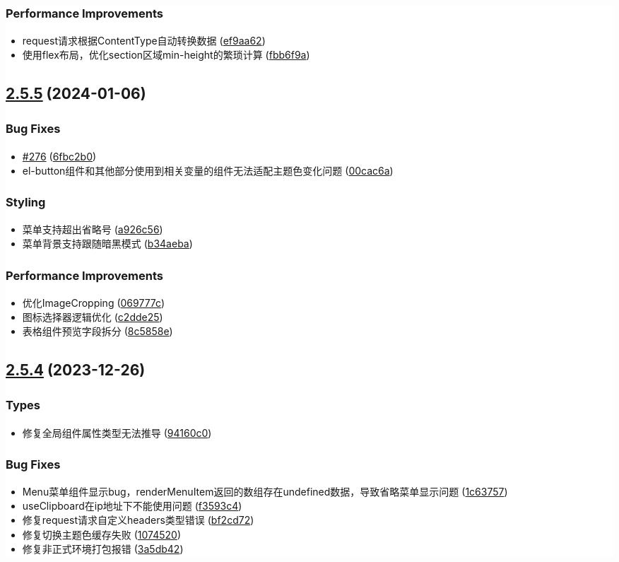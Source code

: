 
### Performance Improvements

* request请求根据ContentType自动转换数据 ([ef9aa62](https://github.com/kailong321200875/vue-element-plus-admin/commit/ef9aa625724b754afc565b8b1f2589376f4d5c50))
* 使用flex布局，优化section区域min-height的繁琐计算 ([fbb6f9a](https://github.com/kailong321200875/vue-element-plus-admin/commit/fbb6f9ad4b6d5fac9bb95d0a9250b5a318680d99))

## [2.5.5](https://github.com/kailong321200875/vue-element-plus-admin/compare/v2.5.4...v2.5.5) (2024-01-06)


### Bug Fixes

* [#276](https://github.com/kailong321200875/vue-element-plus-admin/issues/276) ([6fbc2b0](https://github.com/kailong321200875/vue-element-plus-admin/commit/6fbc2b0243e4aec0463a734c37591dc3de40f7db))
* el-button组件和其他部分使用到相关变量的组件无法适配主题色变化问题 ([00cac6a](https://github.com/kailong321200875/vue-element-plus-admin/commit/00cac6a831c2a0bb2f8a9df8b9264f1cad13ddde))


### Styling

* 菜单支持超出省略号 ([a926c56](https://github.com/kailong321200875/vue-element-plus-admin/commit/a926c5607a162145f77d35762b3d6730d67b23f6))
* 菜单背景支持跟随暗黑模式 ([b34aeba](https://github.com/kailong321200875/vue-element-plus-admin/commit/b34aeba10a464a0f92752fc966386286443df53a))


### Performance Improvements

* 优化ImageCropping ([069777c](https://github.com/kailong321200875/vue-element-plus-admin/commit/069777c8801c51ab28c070b2ba3f10000e9c91b4))
* 图标选择器逻辑优化 ([c2dde25](https://github.com/kailong321200875/vue-element-plus-admin/commit/c2dde252297c94036221d5d9971781182bc2998e))
* 表格组件预览字段拆分 ([8c5858e](https://github.com/kailong321200875/vue-element-plus-admin/commit/8c5858e2c5d42db1de37d5290ea2ca784f4d4612))

## [2.5.4](https://github.com/kailong321200875/vue-element-plus-admin/compare/v2.5.3...v2.5.4) (2023-12-26)


### Types

* 修复全局组件属性类型无法推导 ([94160c0](https://github.com/kailong321200875/vue-element-plus-admin/commit/94160c0418816e560f440e259e1f0fd4742e0143))


### Bug Fixes

* Menu菜单组件显示bug，renderMenuItem返回的数组存在undefined数据，导致省略菜单显示问题 ([1c63757](https://github.com/kailong321200875/vue-element-plus-admin/commit/1c63757d55076d15ffdf21d647de393ca3c6b0be))
* useClipboard在ip地址下不能使用问题 ([f3593c4](https://github.com/kailong321200875/vue-element-plus-admin/commit/f3593c453a8b8d5eb8cbd0ed5402132b027461b9))
* 修复request请求自定义headers类型错误 ([bf2cd72](https://github.com/kailong321200875/vue-element-plus-admin/commit/bf2cd720d0e5801603848a0b1520a928443ac549))
* 修复切换主题色缓存失败 ([1074520](https://github.com/kailong321200875/vue-element-plus-admin/commit/10745207e64d2d444636cb9d877cec9a0bebf1eb))
* 修复非正式环境打包报错 ([3a5db42](https://github.com/kailong321200875/vue-element-plus-admin/commit/3a5db42c97f382f3fc701b8f113385b38a214583))
